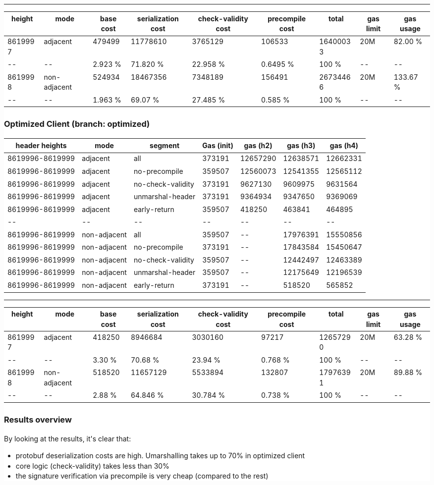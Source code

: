 -----------

 height  | mode         | base cost  | serialization cost | check-validity cost | precompile cost  | total    | gas limit | gas usage
---------|--------------|------------|--------------------|---------------------|------------------|----------|-----------|------------
 8619997 | adjacent     | 479499     | 11778610           | 3765129             | 106533           | 16400033 | 20M       | 82.00 %
 --      | --           | 2.923 %    | 71.820 %           | 22.958 %            | 0.6495 %         | 100 %    | --        | --
 8619998 | non-adjacent | 524934     | 18467356           | 7348189             | 156491           | 26734466 | 20M       | 133.67 %
 --      | --           | 1.963 %    | 69.07 %            | 27.485 %            | 0.585 %          | 100 %    | --        | --



### Optimized Client (branch: optimized)

 header heights  | mode         | segment           | Gas (init) | gas (h2) | gas (h3) | gas (h4) 
-----------------|--------------|-------------------|------------|----------|----------|----------
 8619996-8619999 | adjacent     | all               | 373191     | 12657290 | 12638571 | 12662331 
 8619996-8619999 | adjacent     | no-precompile     | 359507     | 12560073 | 12541355 | 12565112 
 8619996-8619999 | adjacent     | no-check-validity | 373191     | 9627130  | 9609975  | 9631564  
 8619996-8619999 | adjacent     | unmarshal-header  | 373191     | 9364934  | 9347650  | 9369069  
 8619996-8619999 | adjacent     | early-return      | 359507     | 418250   | 463841   | 464895   
 --              | --           | --                | --         | --       | --       | --         
 8619996-8619999 | non-adjacent | all               | 359507     | --       | 17976391 | 15550856 
 8619996-8619999 | non-adjacent | no-precompile     | 373191     | --       | 17843584 | 15450647 
 8619996-8619999 | non-adjacent | no-check-validity | 359507     | --       | 12442497 | 12463389 
 8619996-8619999 | non-adjacent | unmarshal-header  | 359507     | --       | 12175649 | 12196539 
 8619996-8619999 | non-adjacent | early-return      | 373191     | --       | 518520   | 565852   

-----------

 height  | mode         | base cost  | serialization cost | check-validity cost | precompile cost   | total    | gas limit | gas usage
---------|--------------|------------|--------------------|---------------------|-------------------|----------|-----------|-----------
 8619997 | adjacent     | 418250     | 8946684            | 3030160             | 97217             | 12657290 | 20M       | 63.28 %
 --      | --           | 3.30 %     | 70.68 %            | 23.94 %             | 0.768 %           | 100 %    | --        | --
 8619998 | non-adjacent | 518520     | 11657129           | 5533894             | 132807            | 17976391 | 20M       | 89.88 %
 --      | --           | 2.88 %     | 64.846 %           | 30.784 %            | 0.738 %           | 100 %    | --        | --
 
 
### Results overview
By looking at the results, it's clear that:
* protobuf deserialization costs are high. Umarshalling takes up to 70% in optimized client
* core logic (check-validity) takes less than 30%
* the signature verification via precompile is very cheap (compared to the rest)

